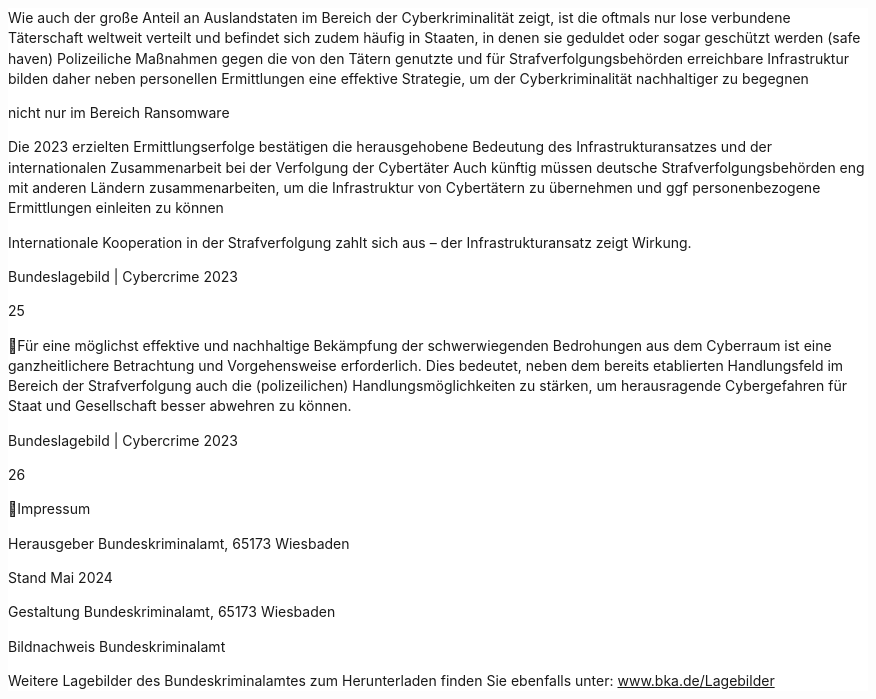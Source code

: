Wie auch der große Anteil an Auslandstaten im Bereich der Cyberkriminalität zeigt, ist die oftmals nur 
lose verbundene Täterschaft 
 weltweit verteilt und befindet sich 
zudem häufig in Staaten, in denen sie geduldet oder sogar geschützt werden (safe haven) Polizeiliche 
Maßnahmen gegen die von den Tätern genutzte und für Strafverfolgungsbehörden erreichbare 
Infrastruktur bilden daher neben personellen Ermittlungen eine effektive Strategie, um der 
Cyberkriminalität nachhaltiger zu begegnen 

 nicht nur im Bereich Ransomware 

Die 2023 erzielten Ermittlungserfolge bestätigen die herausgehobene Bedeutung des 
Infrastrukturansatzes und der internationalen Zusammenarbeit bei der Verfolgung der Cybertäter Auch 
künftig müssen deutsche Strafverfolgungsbehörden eng mit anderen Ländern zusammenarbeiten, um 
die Infrastruktur von Cybertätern zu übernehmen und ggf personenbezogene Ermittlungen einleiten zu 
können 

Internationale Kooperation in der Strafverfolgung zahlt sich aus – der 
Infrastrukturansatz zeigt Wirkung. 

Bundeslagebild \| Cybercrime 2023 

25 

 
 
 
 
 
 
Für eine möglichst effektive und nachhaltige Bekämpfung der schwerwiegenden Bedrohungen aus dem 
Cyberraum ist eine ganzheitlichere Betrachtung und Vorgehensweise erforderlich. Dies bedeutet, neben 
dem bereits etablierten Handlungsfeld im Bereich der Strafverfolgung auch die (polizeilichen) 
Handlungsmöglichkeiten zu stärken, um herausragende Cybergefahren für Staat und Gesellschaft besser 
abwehren zu können. 

Bundeslagebild \| Cybercrime 2023 

26 

 
 
 
Impressum 

Herausgeber 
Bundeskriminalamt, 65173 Wiesbaden 

Stand 
Mai 2024 

Gestaltung 
Bundeskriminalamt, 65173 Wiesbaden 

Bildnachweis 
Bundeskriminalamt 

Weitere Lagebilder des Bundeskriminalamtes zum Herunterladen finden Sie ebenfalls unter: 
www.bka.de/Lagebilder 
